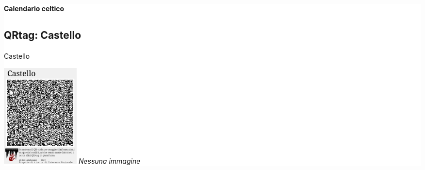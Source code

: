 **Calendario celtico**
## QRtag: Castello
Castello

[<img src='qrtags/4l4r6y.png' width='150'/>](qrtags/4l4r6y.png) *Nessuna immagine* 
